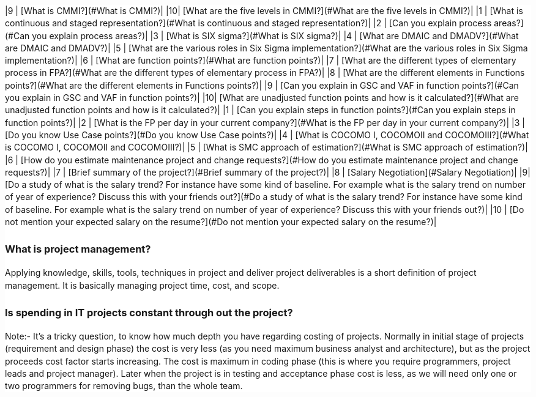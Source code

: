 |9 | [What is CMMI?](#What is CMMI?)|
|10| [What are the five levels in CMMI?](#What are the five levels in CMMI?)|
|1    | [What is continuous and staged representation?](#What is continuous and staged representation?)|
|2 | [Can you explain process areas?](#Can you explain process areas?)|
|3 | [What is SIX sigma?](#What is SIX sigma?)|
|4 | [What are DMAIC and DMADV?](#What are DMAIC and DMADV?)|
|5 | [What are the various roles in Six Sigma implementation?](#What are the various roles in Six Sigma implementation?)|
|6 | [What are function points?](#What are function points?)|
|7 | [What are the different types of elementary process in FPA?](#What are the different types of elementary process in FPA?)|
|8 | [What are the different elements in Functions points?](#What are the different elements in Functions points?)|
|9 | [Can you explain in GSC and VAF in function points?](#Can you explain in GSC and VAF in function points?)|
|10| [What are unadjusted function points and how is it calculated?](#What are unadjusted function points and how is it calculated?)|
|1    | [Can you explain steps in function points?](#Can you explain steps in function points?)|
|2 | [What is the FP per day in your current company?](#What is the FP per day in your current company?)|
|3 | [Do you know Use Case points?](#Do you know Use Case points?)|
|4 | [What is COCOMO I, COCOMOII and COCOMOIII?](#What is COCOMO I, COCOMOII and COCOMOIII?)|
|5 | [What is SMC approach of estimation?](#What is SMC approach of estimation?)|
|6 | [How do you estimate maintenance project and change requests?](#How do you estimate maintenance project and change requests?)|
|7 | [Brief summary of the project?](#Brief summary of the project?)|
|8 | [Salary Negotiation](#Salary Negotiation)|
|9| [Do a study of what is the salary trend? For instance have some kind of baseline. For example what is the salary trend on number of year of experience? Discuss this with your friends out?](#Do a study of what is the salary trend? For instance have some kind of baseline. For example what is the salary trend on number of year of experience? Discuss this with your friends out?)|
|10 | [Do not mention your expected salary on the resume?](#Do not mention your expected salary on the resume?)|




### What is project management?

Applying knowledge, skills, tools, techniques in project and deliver project deliverables is a short definition of project management. It is basically managing project time, cost, and scope.

### Is spending in IT projects constant through out the project?

Note:- It’s a tricky question, to know how much depth you have regarding costing of projects.
Normally in initial stage of projects (requirement and design phase) the cost is very less (as you need maximum business analyst and architecture), but as the project proceeds cost factor starts increasing. The cost is maximum in coding phase (this is where you require programmers, project leads and project manager). Later when the project is in testing and acceptance phase cost is less, as we will need only one or two programmers for removing bugs, than the whole team.
